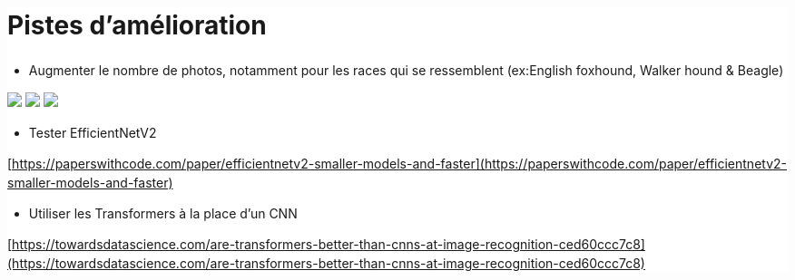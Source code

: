 # Pistes d’amélioration

* Augmenter le nombre de photos, notamment pour les races qui se ressemblent (ex:English foxhound, Walker hound & Beagle)

![](img/P6_05_presentation47.jpg) ![](img/P6_05_presentation48.jpg) ![](img/P6_05_presentation49.jpg)

* Tester EfficientNetV2

[https://paperswithcode.com/paper/efficientnetv2-smaller-models-and-faster](https://paperswithcode.com/paper/efficientnetv2-smaller-models-and-faster)

* Utiliser les Transformers à la place d’un CNN

[https://towardsdatascience.com/are-transformers-better-than-cnns-at-image-recognition-ced60ccc7c8](https://towardsdatascience.com/are-transformers-better-than-cnns-at-image-recognition-ced60ccc7c8)


